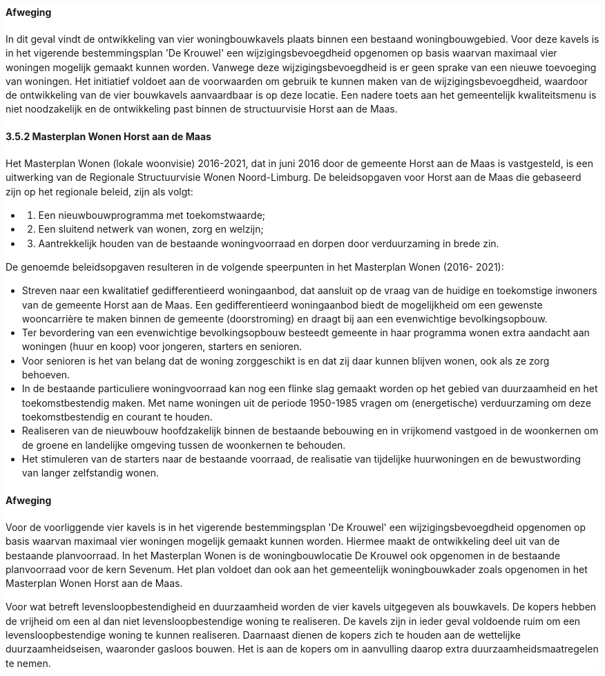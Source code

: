 #### Afweging

In dit geval vindt de ontwikkeling van vier woningbouwkavels plaats binnen een bestaand woningbouwgebied. Voor deze kavels is in het vigerende bestemmingsplan 'De Krouwel' een wijzigingsbevoegdheid opgenomen op basis waarvan maximaal vier woningen mogelijk gemaakt kunnen worden. Vanwege deze wijzigingsbevoegdheid is er geen sprake van een nieuwe toevoeging van woningen. Het initiatief voldoet aan de voorwaarden om gebruik te kunnen maken van de wijzigingsbevoegdheid, waardoor de ontwikkeling van de vier bouwkavels aanvaardbaar is op deze locatie. Een nadere toets aan het gemeentelijk kwaliteitsmenu is niet noodzakelijk en de ontwikkeling past binnen de structuurvisie Horst aan de Maas.

#### <span id="page-16-0"></span>**3.5.2 Masterplan Wonen Horst aan de Maas**

Het Masterplan Wonen (lokale woonvisie) 2016-2021, dat in juni 2016 door de gemeente Horst aan de Maas is vastgesteld, is een uitwerking van de Regionale Structuurvisie Wonen Noord-Limburg. De beleidsopgaven voor Horst aan de Maas die gebaseerd zijn op het regionale beleid, zijn als volgt:

- 1. Een nieuwbouwprogramma met toekomstwaarde;
- 2. Een sluitend netwerk van wonen, zorg en welzijn;
- 3. Aantrekkelijk houden van de bestaande woningvoorraad en dorpen door verduurzaming in brede zin.

De genoemde beleidsopgaven resulteren in de volgende speerpunten in het Masterplan Wonen (2016- 2021):

- Streven naar een kwalitatief gedifferentieerd woningaanbod, dat aansluit op de vraag van de huidige en toekomstige inwoners van de gemeente Horst aan de Maas. Een gedifferentieerd woningaanbod biedt de mogelijkheid om een gewenste wooncarrière te maken binnen de gemeente (doorstroming) en draagt bij aan een evenwichtige bevolkingsopbouw.
- Ter bevordering van een evenwichtige bevolkingsopbouw besteedt gemeente in haar programma wonen extra aandacht aan woningen (huur en koop) voor jongeren, starters en senioren.
- Voor senioren is het van belang dat de woning zorggeschikt is en dat zij daar kunnen blijven wonen, ook als ze zorg behoeven.
- In de bestaande particuliere woningvoorraad kan nog een flinke slag gemaakt worden op het gebied van duurzaamheid en het toekomstbestendig maken. Met name woningen uit de periode 1950-1985 vragen om (energetische) verduurzaming om deze toekomstbestendig en courant te houden.
- Realiseren van de nieuwbouw hoofdzakelijk binnen de bestaande bebouwing en in vrijkomend vastgoed in de woonkernen om de groene en landelijke omgeving tussen de woonkernen te behouden.
- Het stimuleren van de starters naar de bestaande voorraad, de realisatie van tijdelijke huurwoningen en de bewustwording van langer zelfstandig wonen.

#### Afweging

Voor de voorliggende vier kavels is in het vigerende bestemmingsplan 'De Krouwel' een wijzigingsbevoegdheid opgenomen op basis waarvan maximaal vier woningen mogelijk gemaakt kunnen worden. Hiermee maakt de ontwikkeling deel uit van de bestaande planvoorraad. In het Masterplan Wonen is de woningbouwlocatie De Krouwel ook opgenomen in de bestaande planvoorraad voor de kern Sevenum. Het plan voldoet dan ook aan het gemeentelijk woningbouwkader zoals opgenomen in het Masterplan Wonen Horst aan de Maas.

Voor wat betreft levensloopbestendigheid en duurzaamheid worden de vier kavels uitgegeven als bouwkavels. De kopers hebben de vrijheid om een al dan niet levensloopbestendige woning te realiseren. De kavels zijn in ieder geval voldoende ruim om een levensloopbestendige woning te kunnen realiseren. Daarnaast dienen de kopers zich te houden aan de wettelijke duurzaamheidseisen, waaronder gasloos bouwen. Het is aan de kopers om in aanvulling daarop extra duurzaamheidsmaatregelen te nemen.
